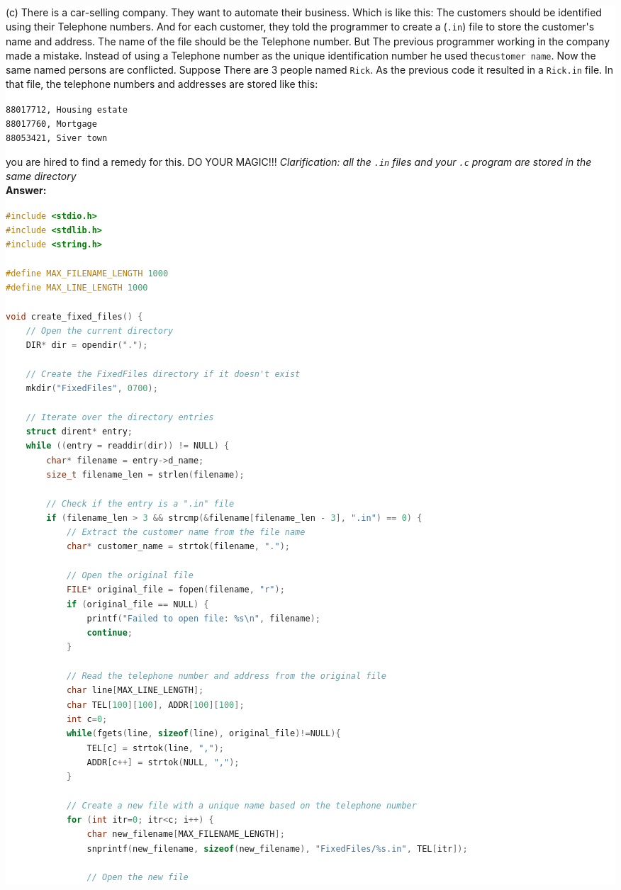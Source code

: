 (c) There is a car-selling company. They want to automate their business. Which is like this: The customers should be identified using their Telephone numbers. And for each customer, they told the programmer to create a (`.in`) file to store the customer's name and address. The name of the file should be the Telephone number. But The previous programmer working in the company made a mistake. Instead of using a Telephone number as the unique identification number he used the`customer name`. Now the same named persons are conflicted. Suppose There are 3 people named `Rick`. As the previous code it resulted in a `Rick.in` file. In that file, the telephone numbers and addresses are stored like this:
```
88017712, Housing estate
88017760, Mortgage
88053421, Siver town
```
you are hired to find a remedy for this. DO YOUR MAGIC!!! <i> Clarification: all the `.in` files and your `.c` program are stored in the same directory</i>
<br> **Answer:** <br>
```c
#include <stdio.h>
#include <stdlib.h>
#include <string.h>

#define MAX_FILENAME_LENGTH 1000
#define MAX_LINE_LENGTH 1000

void create_fixed_files() {
    // Open the current directory
    DIR* dir = opendir(".");

    // Create the FixedFiles directory if it doesn't exist
    mkdir("FixedFiles", 0700);

    // Iterate over the directory entries
    struct dirent* entry;
    while ((entry = readdir(dir)) != NULL) {
        char* filename = entry->d_name;
        size_t filename_len = strlen(filename);

        // Check if the entry is a ".in" file
        if (filename_len > 3 && strcmp(&filename[filename_len - 3], ".in") == 0) {
            // Extract the customer name from the file name
            char* customer_name = strtok(filename, ".");

            // Open the original file
            FILE* original_file = fopen(filename, "r");
            if (original_file == NULL) {
                printf("Failed to open file: %s\n", filename);
                continue;
            }

            // Read the telephone number and address from the original file
            char line[MAX_LINE_LENGTH];
            char TEL[100][100], ADDR[100][100];
            int c=0;
            while(fgets(line, sizeof(line), original_file)!=NULL){
                TEL[c] = strtok(line, ",");
                ADDR[c++] = strtok(NULL, ",");
            }

            // Create a new file with a unique name based on the telephone number
            for (int itr=0; itr<c; i++) {
                char new_filename[MAX_FILENAME_LENGTH];
                snprintf(new_filename, sizeof(new_filename), "FixedFiles/%s.in", TEL[itr]);
    
                // Open the new file
```